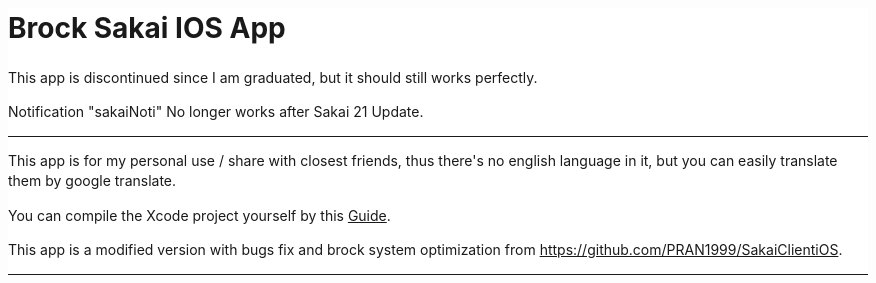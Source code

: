 # Brock Sakai IOS App

This app is discontinued since I am graduated, but it should still works 
perfectly.

Notification "sakaiNoti" No longer works after Sakai 21 Update.

---

This app is for my personal use / share with closest friends, thus there's no english language in it, but you can easily translate them by google translate.

You can compile the Xcode project yourself by this [Guide](https://github.com/PRAN1999/SakaiClientiOS/blob/master/README.md#setting-up-dev-environment).

This app is a modified version with bugs fix and brock system optimization from https://github.com/PRAN1999/SakaiClientiOS.

---

<span>